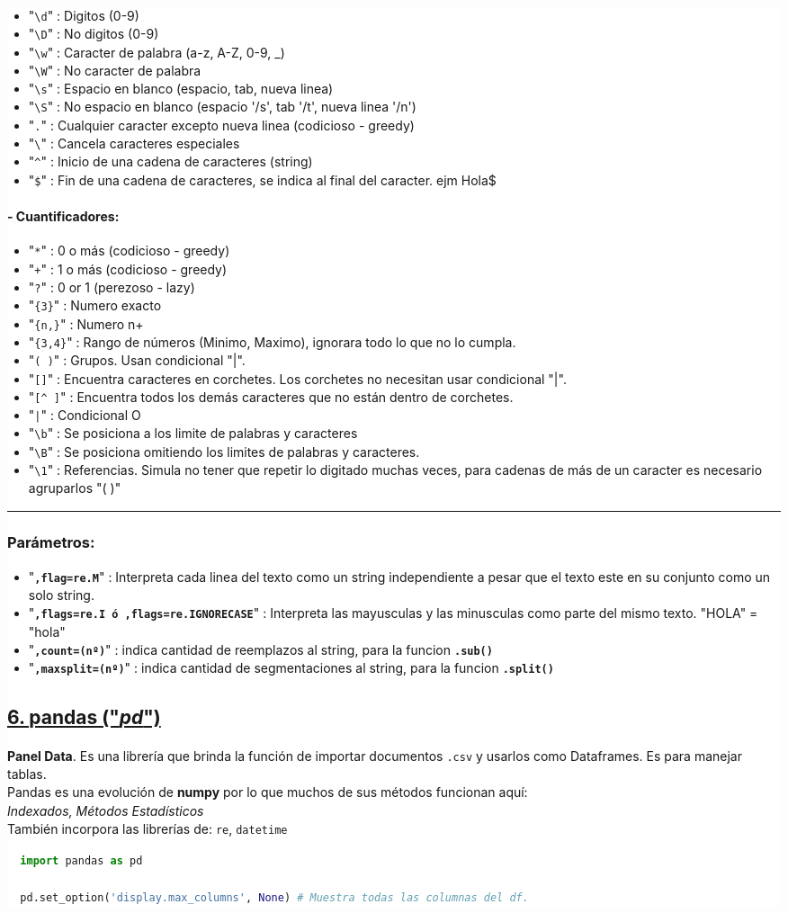 * "``\d``"    : Digitos (0-9)
* "``\D``"    : No digitos (0-9)
* "``\w``"    : Caracter de palabra (a-z, A-Z, 0-9, _)
* "``\W``"    : No caracter de palabra
* "``\s``"    : Espacio en blanco (espacio, tab, nueva linea)
* "``\S``"    : No espacio en blanco (espacio '/s', tab '/t', nueva linea '/n')
* "``.``"     : Cualquier caracter excepto nueva linea (codicioso - greedy)
* "``\``"     : Cancela caracteres especiales
* "``^``"     : Inicio de una cadena de caracteres (string)
* "``$``"     : Fin de una cadena de caracteres, se indica al final del caracter. ejm Hola$  

#### - Cuantificadores:

* "``*``"     : 0 o más (codicioso - greedy)
* "``+``"     : 1 o más (codicioso - greedy)
* "``?``"     : 0 or 1 (perezoso - lazy)
* "``{3}``"   : Numero exacto
* "``{n,}``"  : Numero n+
* "``{3,4}``" : Rango de números (Minimo, Maximo), ignorara todo lo que no lo cumpla.
* "``( )``"   : Grupos. Usan condicional "|".
* "``[]``"    : Encuentra caracteres en corchetes. Los corchetes no necesitan usar condicional "|".
* "``[^ ]``"  : Encuentra todos los demás caracteres que no están dentro de corchetes.
* "``|``"     : Condicional O
* "``\b``"    : Se posiciona a los limite de palabras y caracteres
* "``\B``"    : Se posiciona omitiendo los limites de palabras y caracteres.
* "``\1``"    : Referencias. Simula no tener que repetir lo digitado muchas veces, para cadenas de más de un caracter es necesario agruparlos "( )"
---
### Parámetros:

* "**``,flag=re.M``**"  : Interpreta cada linea del texto como un string independiente a pesar que el texto este en su conjunto como un solo string.
* "**``,flags=re.I ó ,flags=re.IGNORECASE``**"  : Interpreta las mayusculas y las minusculas como parte del mismo texto. "HOLA" = "hola"
* "**``,count=(nº)``**"  : indica cantidad de reemplazos al string, para la funcion **`.sub()`**
* "**``,maxsplit=(nº)``**"  : indica cantidad de segmentaciones al string, para la funcion **`.split()`**

## [6. pandas ("*pd*")](#indice)
**Panel Data**. Es una librería que brinda la función de importar documentos `.csv` y usarlos como Dataframes. Es para manejar tablas.<br>
Pandas es una evolución de **numpy** por lo que muchos de sus métodos funcionan aquí:<br>
*Indexados, Métodos Estadísticos*<br>
También incorpora las librerías de: `re`, `datetime`

```python
  import pandas as pd

  pd.set_option('display.max_columns', None) # Muestra todas las columnas del df.

```
